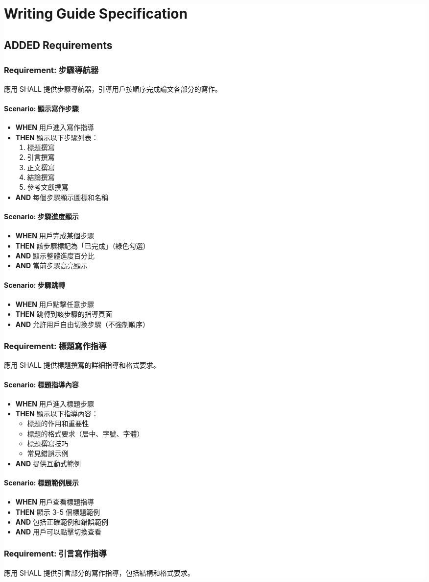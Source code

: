 # Writing Guide Specification

## ADDED Requirements

### Requirement: 步驟導航器
應用 SHALL 提供步驟導航器，引導用戶按順序完成論文各部分的寫作。

#### Scenario: 顯示寫作步驟
- **WHEN** 用戶進入寫作指導
- **THEN** 顯示以下步驟列表：
  1. 標題撰寫
  2. 引言撰寫
  3. 正文撰寫
  4. 結論撰寫
  5. 參考文獻撰寫
- **AND** 每個步驟顯示圖標和名稱

#### Scenario: 步驟進度顯示
- **WHEN** 用戶完成某個步驟
- **THEN** 該步驟標記為「已完成」（綠色勾選）
- **AND** 顯示整體進度百分比
- **AND** 當前步驟高亮顯示

#### Scenario: 步驟跳轉
- **WHEN** 用戶點擊任意步驟
- **THEN** 跳轉到該步驟的指導頁面
- **AND** 允許用戶自由切換步驟（不強制順序）

### Requirement: 標題寫作指導
應用 SHALL 提供標題撰寫的詳細指導和格式要求。

#### Scenario: 標題指導內容
- **WHEN** 用戶進入標題步驟
- **THEN** 顯示以下指導內容：
  - 標題的作用和重要性
  - 標題的格式要求（居中、字號、字體）
  - 標題撰寫技巧
  - 常見錯誤示例
- **AND** 提供互動式範例

#### Scenario: 標題範例展示
- **WHEN** 用戶查看標題指導
- **THEN** 顯示 3-5 個標題範例
- **AND** 包括正確範例和錯誤範例
- **AND** 用戶可以點擊切換查看

### Requirement: 引言寫作指導
應用 SHALL 提供引言部分的寫作指導，包括結構和格式要求。
